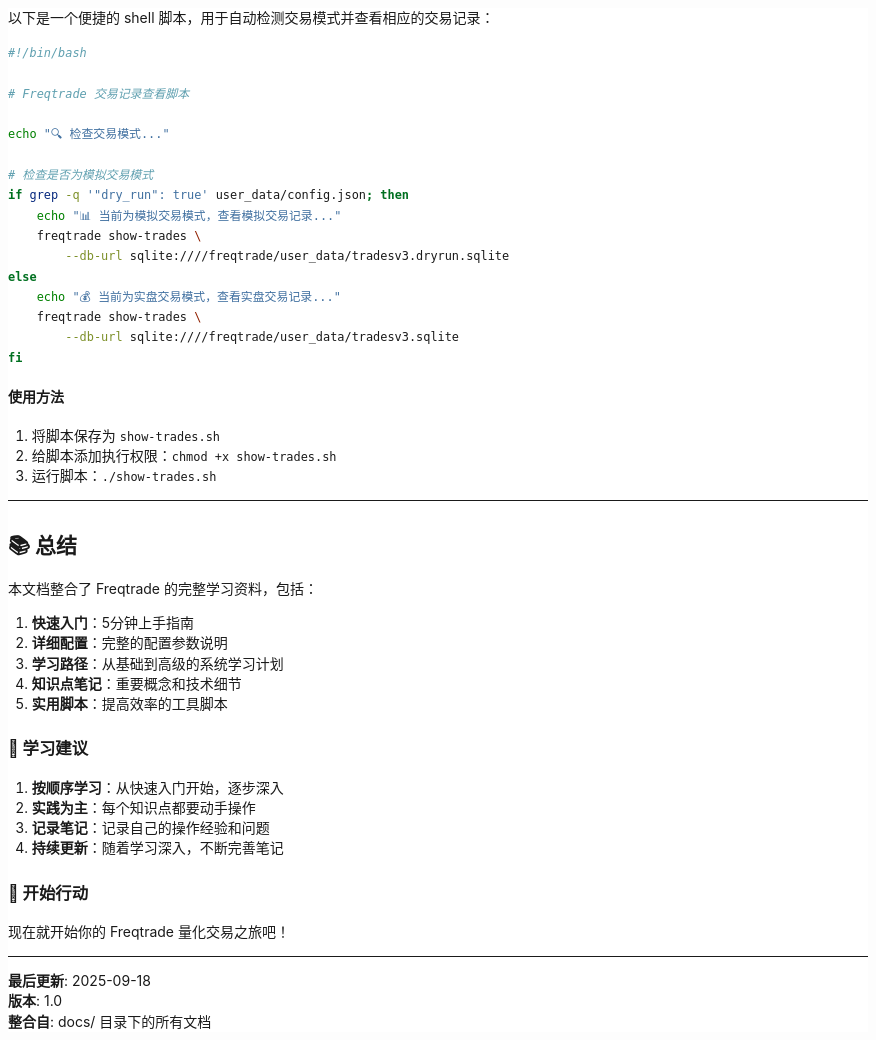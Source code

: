 以下是一个便捷的 shell 脚本，用于自动检测交易模式并查看相应的交易记录：

```bash
#!/bin/bash

# Freqtrade 交易记录查看脚本

echo "🔍 检查交易模式..."

# 检查是否为模拟交易模式
if grep -q '"dry_run": true' user_data/config.json; then
    echo "📊 当前为模拟交易模式，查看模拟交易记录..."
    freqtrade show-trades \
        --db-url sqlite:////freqtrade/user_data/tradesv3.dryrun.sqlite
else
    echo "💰 当前为实盘交易模式，查看实盘交易记录..."
    freqtrade show-trades \
        --db-url sqlite:////freqtrade/user_data/tradesv3.sqlite
fi
```

#### 使用方法
1. 将脚本保存为 `show-trades.sh`
2. 给脚本添加执行权限：`chmod +x show-trades.sh`
3. 运行脚本：`./show-trades.sh`

---

## 📚 总结

本文档整合了 Freqtrade 的完整学习资料，包括：

1. **快速入门**：5分钟上手指南
2. **详细配置**：完整的配置参数说明
3. **学习路径**：从基础到高级的系统学习计划
4. **知识点笔记**：重要概念和技术细节
5. **实用脚本**：提高效率的工具脚本

### 🎯 学习建议

1. **按顺序学习**：从快速入门开始，逐步深入
2. **实践为主**：每个知识点都要动手操作
3. **记录笔记**：记录自己的操作经验和问题
4. **持续更新**：随着学习深入，不断完善笔记

### 🚀 开始行动

现在就开始你的 Freqtrade 量化交易之旅吧！

---

**最后更新**: 2025-09-18  
**版本**: 1.0  
**整合自**: docs/ 目录下的所有文档
